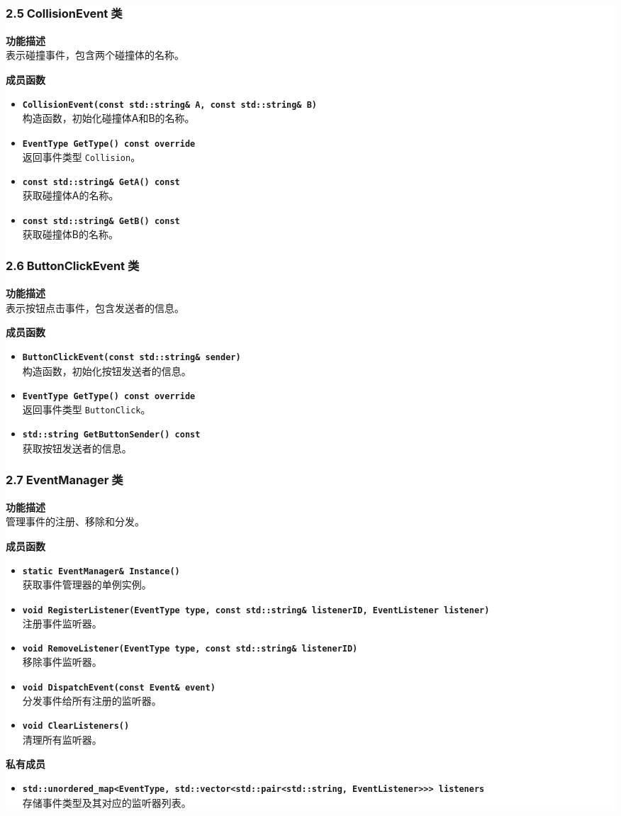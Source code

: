 ### 2.5 CollisionEvent 类

**功能描述**  
表示碰撞事件，包含两个碰撞体的名称。

**成员函数**
- **`CollisionEvent(const std::string& A, const std::string& B)`**  
  构造函数，初始化碰撞体A和B的名称。

- **`EventType GetType() const override`**  
  返回事件类型 `Collision`。

- **`const std::string& GetA() const`**  
  获取碰撞体A的名称。

- **`const std::string& GetB() const`**  
  获取碰撞体B的名称。

### 2.6 ButtonClickEvent 类

**功能描述**  
表示按钮点击事件，包含发送者的信息。

**成员函数**
- **`ButtonClickEvent(const std::string& sender)`**  
  构造函数，初始化按钮发送者的信息。

- **`EventType GetType() const override`**  
  返回事件类型 `ButtonClick`。

- **`std::string GetButtonSender() const`**  
  获取按钮发送者的信息。

### 2.7 EventManager 类

**功能描述**  
管理事件的注册、移除和分发。

**成员函数**
- **`static EventManager& Instance()`**  
  获取事件管理器的单例实例。

- **`void RegisterListener(EventType type, const std::string& listenerID, EventListener listener)`**  
  注册事件监听器。

- **`void RemoveListener(EventType type, const std::string& listenerID)`**  
  移除事件监听器。

- **`void DispatchEvent(const Event& event)`**  
  分发事件给所有注册的监听器。

- **`void ClearListeners()`**  
  清理所有监听器。

**私有成员**
- **`std::unordered_map<EventType, std::vector<std::pair<std::string, EventListener>>> listeners`**  
  存储事件类型及其对应的监听器列表。
